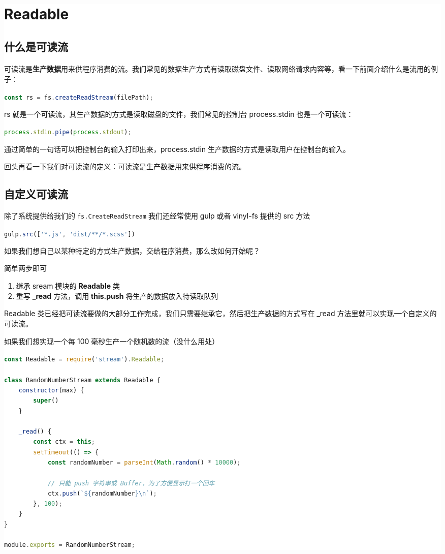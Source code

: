 # Readable

## 什么是可读流

可读流是**生产数据**用来供程序消费的流。我们常见的数据生产方式有读取磁盘文件、读取网络请求内容等，看一下前面介绍什么是流用的例子：

```javascript
const rs = fs.createReadStream(filePath);
```

rs 就是一个可读流，其生产数据的方式是读取磁盘的文件，我们常见的控制台 process.stdin 也是一个可读流：

```javascript
process.stdin.pipe(process.stdout);
```

通过简单的一句话可以把控制台的输入打印出来，process.stdin 生产数据的方式是读取用户在控制台的输入。

回头再看一下我们对可读流的定义：可读流是生产数据用来供程序消费的流。

## 自定义可读流

除了系统提供给我们的 `fs.CreateReadStream` 我们还经常使用 gulp 或者 vinyl-fs 提供的 src 方法

```javascript
gulp.src(['*.js', 'dist/**/*.scss'])
```

如果我们想自己以某种特定的方式生产数据，交给程序消费，那么改如何开始呢？

简单两步即可

1. 继承 sream 模块的 **Readable** 类
2. 重写 **_read** 方法，调用 **this.push** 将生产的数据放入待读取队列

Readable 类已经把可读流要做的大部分工作完成，我们只需要继承它，然后把生产数据的方式写在 _read 方法里就可以实现一个自定义的可读流。

如果我们想实现一个每 100 毫秒生产一个随机数的流（没什么用处）

```javascript
const Readable = require('stream').Readable;

class RandomNumberStream extends Readable {
    constructor(max) {
        super()
    }

    _read() {
        const ctx = this;
        setTimeout(() => {
            const randomNumber = parseInt(Math.random() * 10000);

            // 只能 push 字符串或 Buffer，为了方便显示打一个回车
            ctx.push(`${randomNumber}\n`);
        }, 100);
    }
}

module.exports = RandomNumberStream;
```
